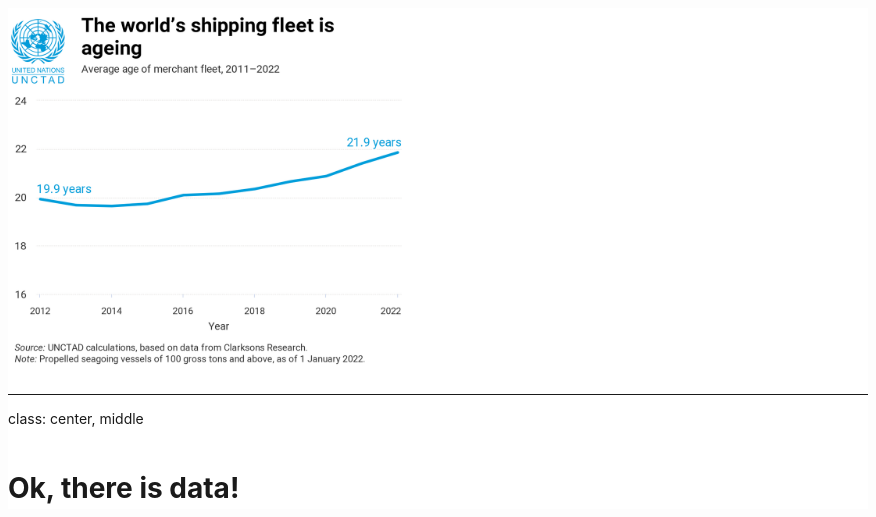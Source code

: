 <img src="img/the-worlds-shipping-flee.png" style="width: 400px;" />

---
class: center, middle
# Ok, there is <span class="highlight">data</span>!
